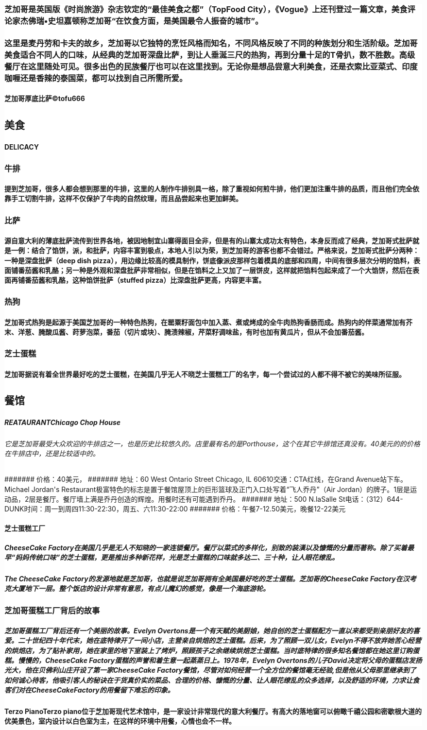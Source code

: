 ### 芝加哥是英国版《时尚旅游》杂志钦定的“最佳美食之都”（TopFood City），《Vogue》上还刊登过一篇文章，美食评论家杰佛瑞•史坦嘉顿称芝加哥“在饮食方面，是美国最令人振奋的城市”。
### 这里是麦丹劳和卡夫的故乡，芝加哥以它独特的烹饪风格而知名，不同风格反映了不同的种族划分和生活阶级。芝加哥美食适合不同人的口味，从经典的芝加哥深盘比萨，到让人垂涎三尺的热狗，再到分量十足的T骨扒，数不胜数。高级餐厅在这里随处可见。很多出色的民族餐厅也可以在这里找到。无论你是想品尝意大利美食，还是衣索比亚菜式、印度咖喱还是香辣的泰国菜，都可以找到自己所需所爱。
#### 芝加哥厚底比萨©tofu666
## 美食
#### DELICACY
### 牛排
#### 提到芝加哥，很多人都会想到那里的牛排，这里的人制作牛排别具一格，除了重视如何煎牛排，他们更加注重牛排的品质，而且他们完全依靠手工切割牛排，这样不仅保护了牛肉的自然纹理，而且品尝起来也更加鲜美。
### 比萨
#### 源自意大利的薄底批萨流传到世界各地，被因地制宜山寨得面目全非，但是有的山寨太成功太有特色，本身反而成了经典，芝加哥式批萨就是一例：结合了馅饼，派，和批萨，内容丰富到极点，本地人引以为荣，到芝加哥的游客也都不会错过。严格来说，芝加哥式批萨分两种：一种是深盘批萨（deep dish pizza），用边缘比较高的模具制作，饼底像派皮那样包着模具的底部和四周，中间有很多层次分明的馅料，表面铺番茄酱和乳酪；另一种是外观和深盘批萨非常相似，但是在馅料之上又加了一层饼皮，这样就把馅料包起来成了一个大馅饼，然后在表面再铺番茄酱和乳酪，这种馅饼批萨（stuffed pizza）比深盘批萨更高，内容更丰富。
### 热狗
#### 芝加哥式热狗是起源于美国芝加哥的一种特色热狗，在罂粟籽面包中加入蒸、煮或烤成的全牛肉热狗香肠而成。热狗内的伴菜通常加有芥末、洋葱、腌酸瓜酱、莳萝泡菜，番茄（切片或块）、腌渍辣椒，芹菜籽调味盐，有时也加有黄瓜片，但从不会加番茄酱。
### 芝士蛋糕
#### 芝加哥据说有着全世界最好吃的芝士蛋糕，在美国几乎无人不晓芝士蛋糕工厂的名字，每一个尝试过的人都不得不被它的美味所征服。
## 餐馆
##### REATAURANTChicago Chop House
###### 它是芝加哥最受大众欢迎的牛排店之一，也是历史比较悠久的。店里最有名的是Porthouse，这个在其它牛排馆还真没有。40美元的的价格在牛排店中，还是比较适中的。
####### 价格：40美元，
####### 地址：60 West Ontario Street Chicago, IL 60610交通：CTA红线，在Grand Avenue站下车。Michael Jordan&apos;s Restaurant极富特色的标志是置于餐馆屋顶上的巨形篮球及正门入口处写着“飞人乔丹”（Air Jordan）的牌子。1层是运动品，2层是餐厅。餐厅墙上满是乔丹创造的辉煌。用餐时还有可能遇到乔丹。
####### 地址：500 N.laSalle St电话：（312）644-DUNK时间：周一到周四11:30-22:30，周五、六11:30-22:00
####### 价格：午餐7-12.50美元，晚餐12-22美元
#### 芝士蛋糕工厂
##### CheeseCake Factory在美国几乎是无人不知晓的一家连锁餐厅。餐厅以菜式的多样化，别致的装潢以及慷慨的分量而著称。除了买着最早“妈妈传统口味”的芝士蛋糕，更是推出多种新花样，光是芝士蛋糕的口味就多达二、三十种，让人眼花缭乱。
##### The CheeseCake Factory的发源地就是芝加哥，也就是说芝加哥拥有全美国最好吃的芝士蛋糕。芝加哥的CheeseCake Factory在汉考克大厦地下一层。整个饭店的设计非常有意思，有点儿魔幻的感觉，像是一个海底游轮。
### 芝加哥蛋糕工厂背后的故事
##### 芝加哥蛋糕工厂背后还有一个美丽的故事。Evelyn Overtons是一个有天赋的美厨娘，她自创的芝士蛋糕配方一直以来都受到亲朋好友的喜爱。二十世纪四十年代末，她在底特律开了一间小店，主营亲自烘焙的芝士蛋糕。后来，为了照顾一双儿女，Evelyn不得不放弃她苦心经营的烘焙店，为了贴补家用，她在家里的地下室装上了烤炉，照顾孩子之余继续烘焙芝士蛋糕。当时底特律的很多知名餐馆都在她这里订购蛋糕。慢慢的，CheeseCake Factory蛋糕的声誉和着生意一起蒸蒸日上。1978年，Evelyn Overtons的儿子David决定将父母的蛋糕店发扬光大，他在贝佛利山庄开设了第一家CheeseCake Factory餐馆，尽管对如何经营一个全方位的餐馆毫无经验,但是他从父母那里继承到了如何诚心待客，他吸引客人的秘诀在于货真价实的菜品、合理的价格、慷慨的分量、让人眼花缭乱的众多选择，以及舒适的环境，力求让食客们对在CheeseCakeFactory的用餐留下难忘的印象。
#### Terzo PianoTerzo piano位于芝加哥现代艺术馆中，是一家设计非常现代的意大利餐厅。有高大的落地窗可以俯瞰千禧公园和密歇根大道的优美景色，室内设计以白色室为主，在这样的环境中用餐，心情也会不一样。